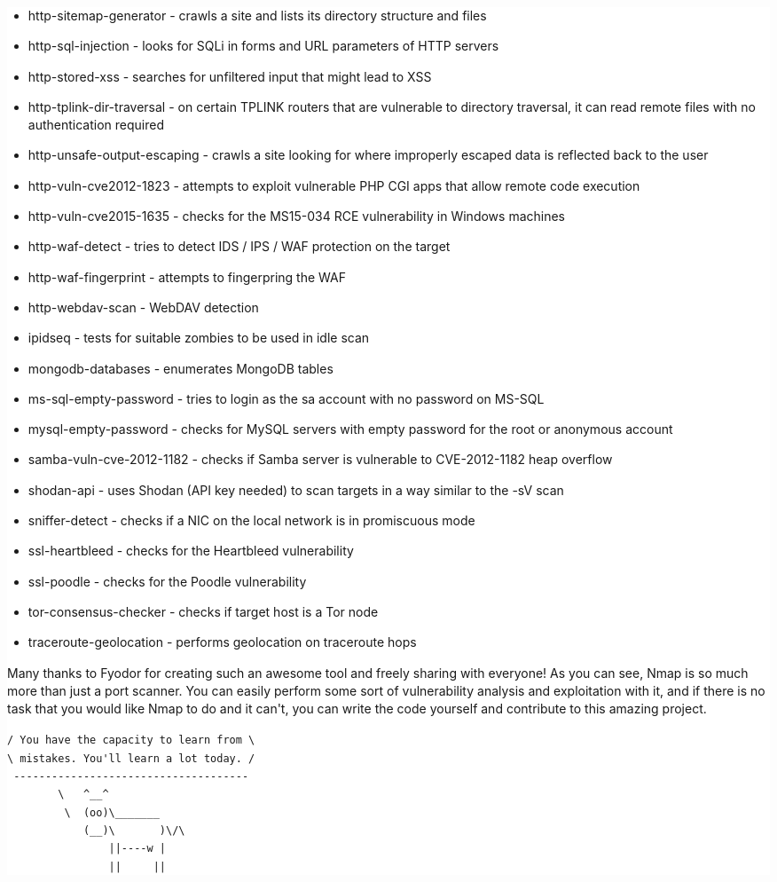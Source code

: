 * http-sitemap-generator - crawls a site and lists its directory structure and files

* http-sql-injection - looks for SQLi in forms and URL parameters of HTTP servers

* http-stored-xss - searches for unfiltered input that might lead to XSS

* http-tplink-dir-traversal - on certain TPLINK routers that are vulnerable to directory traversal, it can read remote files with no authentication required

* http-unsafe-output-escaping - crawls a site looking for where improperly escaped data is reflected back to the user 

* http-vuln-cve2012-1823 - attempts to exploit vulnerable PHP CGI apps that allow remote code execution

* http-vuln-cve2015-1635 - checks for the MS15-034 RCE vulnerability in Windows machines

* http-waf-detect - tries to detect IDS / IPS / WAF protection on the target

* http-waf-fingerprint - attempts to fingerpring the WAF

* http-webdav-scan - WebDAV detection

* ipidseq - tests for suitable zombies to be used in idle scan

* mongodb-databases - enumerates MongoDB tables

* ms-sql-empty-password - tries to login as the sa account with no password on MS-SQL

* mysql-empty-password - checks for MySQL servers with empty password for the root or anonymous account

* samba-vuln-cve-2012-1182 - checks if Samba server is vulnerable to CVE-2012-1182 heap overflow

* shodan-api - uses Shodan (API key needed) to scan targets in a way similar to the -sV scan

* sniffer-detect - checks if a NIC on the local network is in promiscuous mode

* ssl-heartbleed - checks for the Heartbleed vulnerability

* ssl-poodle - checks for the Poodle vulnerability

* tor-consensus-checker - checks if target host is a Tor node

* traceroute-geolocation - performs geolocation on traceroute hops

Many thanks to Fyodor for creating such an awesome tool and freely sharing with everyone! As you can see, Nmap is so much more than just a port scanner. You can easily perform some sort of vulnerability analysis and exploitation with it, and if there is no task that you would like Nmap to do and it can't, you can write the code yourself and contribute to this amazing project.

``` plain
/ You have the capacity to learn from \
\ mistakes. You'll learn a lot today. /
 -------------------------------------
        \   ^__^
         \  (oo)\_______
            (__)\       )\/\
                ||----w |
                ||     ||
```

